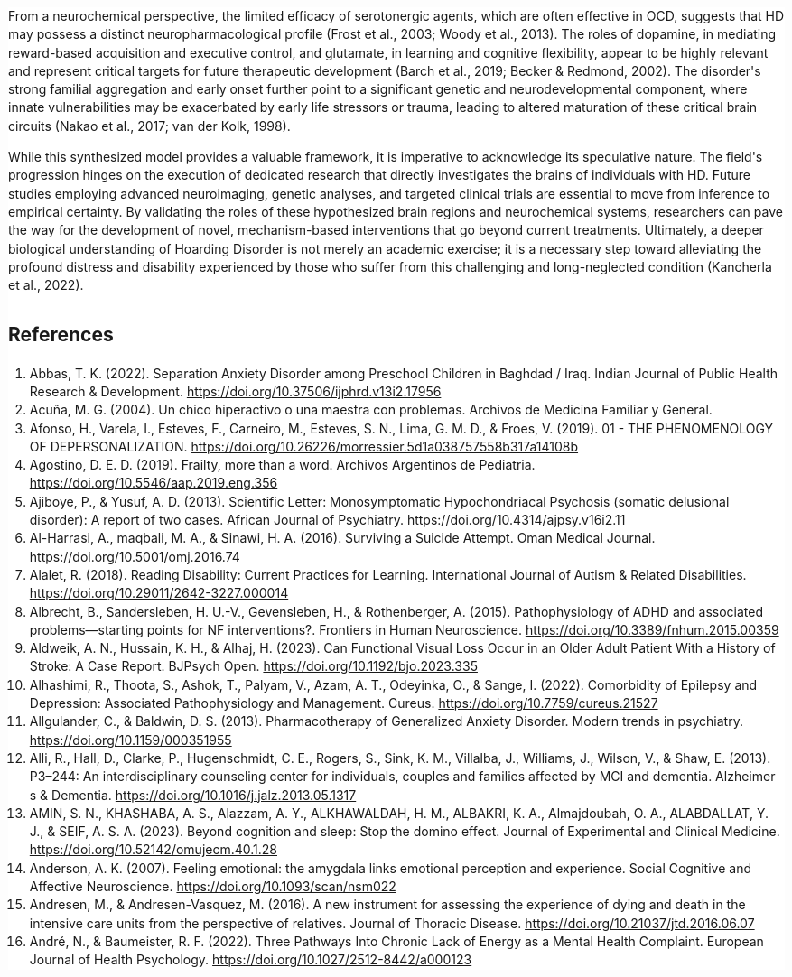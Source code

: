 From a neurochemical perspective, the limited efficacy of serotonergic agents, which are often effective in OCD, suggests that HD may possess a distinct neuropharmacological profile (Frost et al., 2003; Woody et al., 2013). The roles of dopamine, in mediating reward-based acquisition and executive control, and glutamate, in learning and cognitive flexibility, appear to be highly relevant and represent critical targets for future therapeutic development (Barch et al., 2019; Becker & Redmond, 2002). The disorder's strong familial aggregation and early onset further point to a significant genetic and neurodevelopmental component, where innate vulnerabilities may be exacerbated by early life stressors or trauma, leading to altered maturation of these critical brain circuits (Nakao et al., 2017; van der Kolk, 1998).

While this synthesized model provides a valuable framework, it is imperative to acknowledge its speculative nature. The field's progression hinges on the execution of dedicated research that directly investigates the brains of individuals with HD. Future studies employing advanced neuroimaging, genetic analyses, and targeted clinical trials are essential to move from inference to empirical certainty. By validating the roles of these hypothesized brain regions and neurochemical systems, researchers can pave the way for the development of novel, mechanism-based interventions that go beyond current treatments. Ultimately, a deeper biological understanding of Hoarding Disorder is not merely an academic exercise; it is a necessary step toward alleviating the profound distress and disability experienced by those who suffer from this challenging and long-neglected condition (Kancherla et al., 2022).

## References

1. Abbas, T. K. (2022). Separation Anxiety Disorder among Preschool Children in Baghdad / Iraq. Indian Journal of Public Health Research & Development. https://doi.org/10.37506/ijphrd.v13i2.17956
2. Acuña, M. G. (2004). Un chico hiperactivo o una maestra con problemas. Archivos de Medicina Familiar y General.
3. Afonso, H., Varela, I., Esteves, F., Carneiro, M., Esteves, S. N., Lima, G. M. D., & Froes, V. (2019). 01 - THE PHENOMENOLOGY OF DEPERSONALIZATION. https://doi.org/10.26226/morressier.5d1a038757558b317a14108b
4. Agostino, D. E. D. (2019). Frailty, more than a word. Archivos Argentinos de Pediatria. https://doi.org/10.5546/aap.2019.eng.356
5. Ajiboye, P., & Yusuf, A. D. (2013). Scientific Letter: Monosymptomatic Hypochondriacal Psychosis (somatic delusional disorder): A report of two cases. African Journal of Psychiatry. https://doi.org/10.4314/ajpsy.v16i2.11
6. Al-Harrasi, A., maqbali, M. A., & Sinawi, H. A. (2016). Surviving a Suicide Attempt. Oman Medical Journal. https://doi.org/10.5001/omj.2016.74
7. Alalet, R. (2018). Reading Disability: Current Practices for Learning. International Journal of Autism & Related Disabilities. https://doi.org/10.29011/2642-3227.000014
8. Albrecht, B., Sandersleben, H. U.-V., Gevensleben, H., & Rothenberger, A. (2015). Pathophysiology of ADHD and associated problems—starting points for NF interventions?. Frontiers in Human Neuroscience. https://doi.org/10.3389/fnhum.2015.00359
9. Aldweik, A. N., Hussain, K. H., & Alhaj, H. (2023). Can Functional Visual Loss Occur in an Older Adult Patient With a History of Stroke: A Case Report. BJPsych Open. https://doi.org/10.1192/bjo.2023.335
10. Alhashimi, R., Thoota, S., Ashok, T., Palyam, V., Azam, A. T., Odeyinka, O., & Sange, I. (2022). Comorbidity of Epilepsy and Depression: Associated Pathophysiology and Management. Cureus. https://doi.org/10.7759/cureus.21527
11. Allgulander, C., & Baldwin, D. S. (2013). Pharmacotherapy of Generalized Anxiety Disorder. Modern trends in psychiatry. https://doi.org/10.1159/000351955
12. Alli, R., Hall, D., Clarke, P., Hugenschmidt, C. E., Rogers, S., Sink, K. M., Villalba, J., Williams, J., Wilson, V., & Shaw, E. (2013). P3–244: An interdisciplinary counseling center for individuals, couples and families affected by MCI and dementia. Alzheimer s & Dementia. https://doi.org/10.1016/j.jalz.2013.05.1317
13. AMIN, S. N., KHASHABA, A. S., Alazzam, A. Y., ALKHAWALDAH, H. M., ALBAKRI, K. A., Almajdoubah, O. A., ALABDALLAT, Y. J., & SEIF, A. S. A. (2023). Beyond cognition and sleep: Stop the domino effect. Journal of Experimental and Clinical Medicine. https://doi.org/10.52142/omujecm.40.1.28
14. Anderson, A. K. (2007). Feeling emotional: the amygdala links emotional perception and experience. Social Cognitive and Affective Neuroscience. https://doi.org/10.1093/scan/nsm022
15. Andresen, M., & Andresen-Vasquez, M. (2016). A new instrument for assessing the experience of dying and death in the intensive care units from the perspective of relatives. Journal of Thoracic Disease. https://doi.org/10.21037/jtd.2016.06.07
16. André, N., & Baumeister, R. F. (2022). Three Pathways Into Chronic Lack of Energy as a Mental Health Complaint. European Journal of Health Psychology. https://doi.org/10.1027/2512-8442/a000123